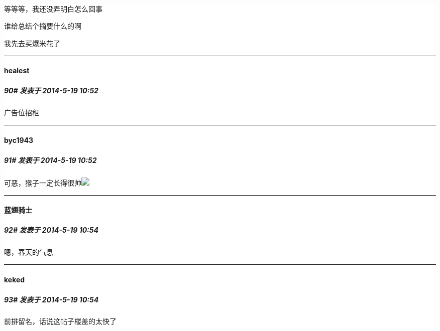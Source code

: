 等等等，我还没弄明白怎么回事

谁给总结个摘要什么的啊

我先去买爆米花了







-----

####  healest  
##### 90#       发表于 2014-5-19 10:52




广告位招租







-----

####  byc1943  
##### 91#       发表于 2014-5-19 10:52




可恶，猴子一定长得很帅<img src="https://static.saraba1st.com/image/smiley/face/06.gif" referrerpolicy="no-referrer">







-----

####  蓝翅骑士  
##### 92#       发表于 2014-5-19 10:54




嗯，春天的气息







-----

####  keked  
##### 93#       发表于 2014-5-19 10:54




前排留名，话说这帖子楼盖的太快了
